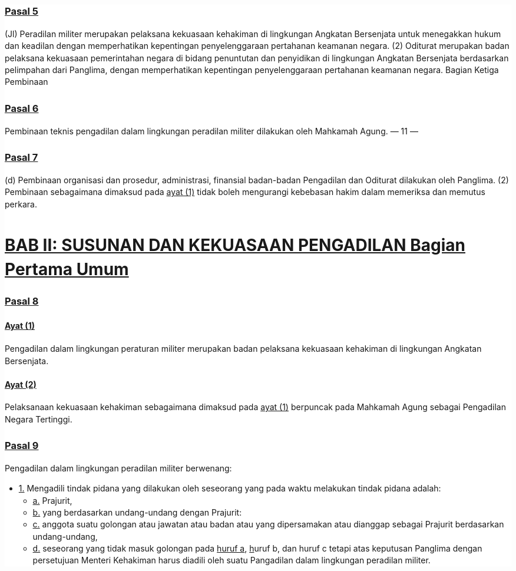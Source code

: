 
### [Pasal 5](http://example.org/legal/peraturan/uu/1997/31/pasal/0005)
(Jl) Peradilan militer merupakan pelaksana kekuasaan kehakiman di lingkungan Angkatan Bersenjata untuk menegakkan hukum dan keadilan dengan memperhatikan kepentingan penyelenggaraan pertahanan keamanan negara. (2) Oditurat merupakan badan pelaksana kekuasaan pemerintahan negara di bidang penuntutan dan penyidikan di lingkungan Angkatan Bersenjata berdasarkan pelimpahan dari Panglima, dengan memperhatikan kepentingan penyelenggaraan pertahanan keamanan negara. Bagian Ketiga Pembinaan


### [Pasal 6](http://example.org/legal/peraturan/uu/1997/31/pasal/0006)
Pembinaan teknis pengadilan dalam lingkungan peradilan militer dilakukan oleh Mahkamah Agung. — 11 —


### [Pasal 7](http://example.org/legal/peraturan/uu/1997/31/pasal/0007)
(d) Pembinaan organisasi dan prosedur, administrasi, finansial badan-badan Pengadilan dan Oditurat dilakukan oleh Panglima. (2) Pembinaan sebagaimana dimaksud pada [ayat (1)](http://example.org/legal/peraturan/uu/1997/31/pasal/0007/versi/19971015/ayat/0001) tidak boleh mengurangi kebebasan hakim dalam memeriksa dan memutus perkara.
 


# [BAB II: SUSUNAN DAN KEKUASAAN PENGADILAN Bagian Pertama Umum](http://example.org/legal/peraturan/uu/1997/31/bab/0002)

### [Pasal 8](http://example.org/legal/peraturan/uu/1997/31/pasal/0008)

#### [Ayat (1)](http://example.org/legal/peraturan/uu/1997/31/pasal/0008/versi/19971015/ayat/0001)
Pengadilan dalam lingkungan peraturan militer merupakan badan pelaksana kekuasaan kehakiman di lingkungan Angkatan Bersenjata.

#### [Ayat (2)](http://example.org/legal/peraturan/uu/1997/31/pasal/0008/versi/19971015/ayat/0002)
Pelaksanaan kekuasaan kehakiman sebagaimana dimaksud pada [ayat (1)](http://example.org/legal/peraturan/uu/1997/31/pasal/0008/versi/19971015/ayat/0001) berpuncak pada Mahkamah Agung sebagai Pengadilan Negara Tertinggi.


### [Pasal 9](http://example.org/legal/peraturan/uu/1997/31/pasal/0009)
Pengadilan dalam lingkungan peradilan militer berwenang:
* [1.](http://example.org/legal/peraturan/uu/1997/31/pasal/0009/versi/19971015/huruf/0001) Mengadili tindak pidana yang dilakukan oleh seseorang yang pada waktu melakukan tindak pidana adalah:
    * [a.](http://example.org/legal/peraturan/uu/1997/31/pasal/0009/versi/19971015/huruf/0001/huruf/a) Prajurit,
    * [b.](http://example.org/legal/peraturan/uu/1997/31/pasal/0009/versi/19971015/huruf/0001/huruf/b) yang berdasarkan undang-undang dengan Prajurit:
    * [c.](http://example.org/legal/peraturan/uu/1997/31/pasal/0009/versi/19971015/huruf/0001/huruf/c) anggota suatu golongan atau jawatan atau badan atau yang dipersamakan atau dianggap sebagai Prajurit berdasarkan undang-undang,
    * [d.](http://example.org/legal/peraturan/uu/1997/31/pasal/0009/versi/19971015/huruf/0001/huruf/d) seseorang yang tidak masuk golongan pada [huruf a](http://example.org/legal/peraturan/uu/1997/31/pasal/0009/versi/19971015/huruf/a), [h](http://example.org/legal/peraturan/uu/1997/31/pasal/0009/versi/19971015/huruf/b)uruf b[,](http://example.org/legal/peraturan/uu/1997/31/pasal/0009/versi/19971015/huruf/c) dan huruf c tetapi atas keputusan Panglima dengan persetujuan Menteri Kehakiman harus diadili oleh suatu Pangadilan dalam lingkungan peradilan militer.
